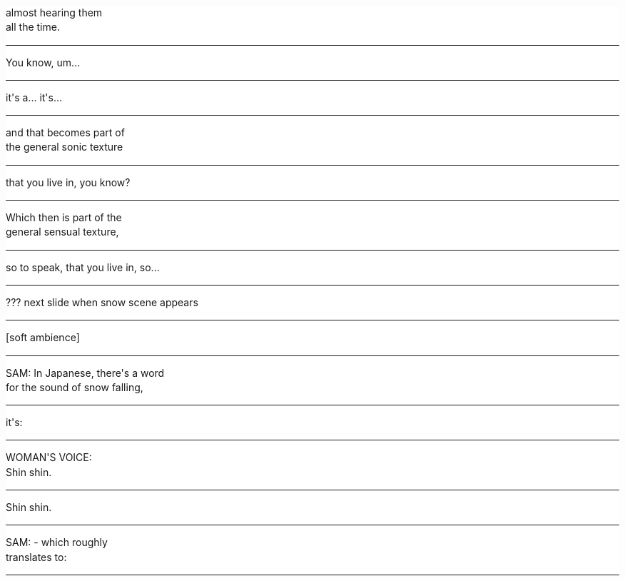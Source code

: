 almost hearing them<br>
all the time.

---

You know, um...

---

it's a... it's...

---

and that becomes part of<br>
the general sonic texture

---

that you live in, you know?

---

Which then is part of the<br>
general sensual texture,

---

so to speak, that you live in,
so...

---

???
next slide when snow scene appears

---

[soft ambience]

---

SAM: In Japanese, there's a word<br>
for the sound of snow falling,

---

it's:

---

WOMAN'S VOICE:<br>
Shin shin.

---

Shin shin.

---

SAM: - which roughly<br>
translates to:

---